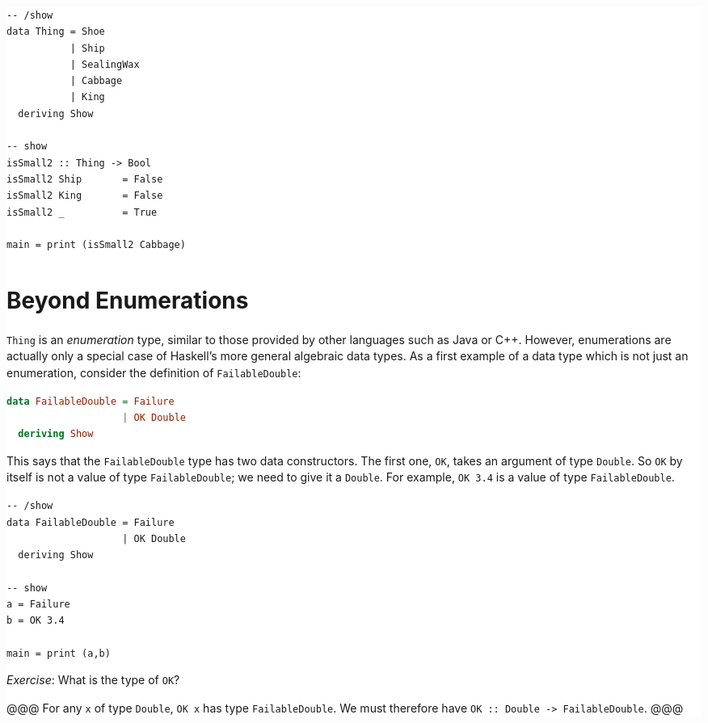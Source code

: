 ```active haskell
-- /show
data Thing = Shoe
           | Ship
           | SealingWax
           | Cabbage
           | King
  deriving Show
  
-- show
isSmall2 :: Thing -> Bool
isSmall2 Ship       = False
isSmall2 King       = False
isSmall2 _          = True

main = print (isSmall2 Cabbage)
```

# Beyond Enumerations

`Thing` is an _enumeration_ type, similar to those provided by other languages such as Java or C++. However, enumerations are actually only a special case of Haskell’s more general algebraic data types. As a first example of a data type which is not just an enumeration, consider the definition of `FailableDouble`:

```haskell
data FailableDouble = Failure 
                    | OK Double
  deriving Show
```
This says that the `FailableDouble` type has two data constructors. The first one, `OK`, takes an
argument of type `Double`. So `OK` by itself is not a value of type `FailableDouble`; we need to give it a `Double`. For example, `OK 3.4` is a value of type `FailableDouble`.

```active haskell
-- /show
data FailableDouble = Failure 
                    | OK Double
  deriving Show
  
-- show
a = Failure
b = OK 3.4

main = print (a,b)
```

_Exercise_: What is the type of `OK`?

@@@
For any `x` of type `Double`, `OK x` has type `FailableDouble`. We must therefore have
`OK :: Double -> FailableDouble`.
@@@

